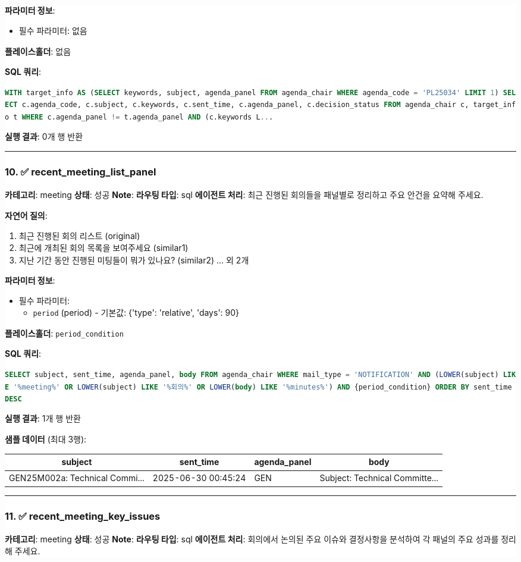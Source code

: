 **파라미터 정보**:
- 필수 파라미터: 없음

**플레이스홀더**: 없음

**SQL 쿼리**:
```sql
WITH target_info AS (SELECT keywords, subject, agenda_panel FROM agenda_chair WHERE agenda_code = 'PL25034' LIMIT 1) SELECT c.agenda_code, c.subject, c.keywords, c.sent_time, c.agenda_panel, c.decision_status FROM agenda_chair c, target_info t WHERE c.agenda_panel != t.agenda_panel AND (c.keywords L...
```

**실행 결과**: 0개 행 반환

---

### 10. ✅ recent_meeting_list_panel

**카테고리**: meeting
**상태**: 성공
**Note**: 
**라우팅 타입**: sql
**에이전트 처리**: 최근 진행된 회의들을 패널별로 정리하고 주요 안건을 요약해 주세요.

**자연어 질의**:
1. 최근 진행된 회의 리스트 (original)
2. 최근에 개최된 회의 목록을 보여주세요 (similar1)
3. 지난 기간 동안 진행된 미팅들이 뭐가 있나요? (similar2)
   ... 외 2개

**파라미터 정보**:
- 필수 파라미터:
  - `period` (period) - 기본값: {'type': 'relative', 'days': 90}

**플레이스홀더**: `period_condition`

**SQL 쿼리**:
```sql
SELECT subject, sent_time, agenda_panel, body FROM agenda_chair WHERE mail_type = 'NOTIFICATION' AND (LOWER(subject) LIKE '%meeting%' OR LOWER(subject) LIKE '%회의%' OR LOWER(body) LIKE '%minutes%') AND {period_condition} ORDER BY sent_time DESC
```

**실행 결과**: 1개 행 반환

**샘플 데이터** (최대 3행):

| subject | sent_time | agenda_panel | body |
|---|---|---|---|
| GEN25M002a: Technical Commi... | 2025-06-30 00:45:24 | GEN | Subject: Technical Committe... |

---

### 11. ✅ recent_meeting_key_issues

**카테고리**: meeting
**상태**: 성공
**Note**: 
**라우팅 타입**: sql
**에이전트 처리**: 회의에서 논의된 주요 이슈와 결정사항을 분석하여 각 패널의 주요 성과를 정리해 주세요.
